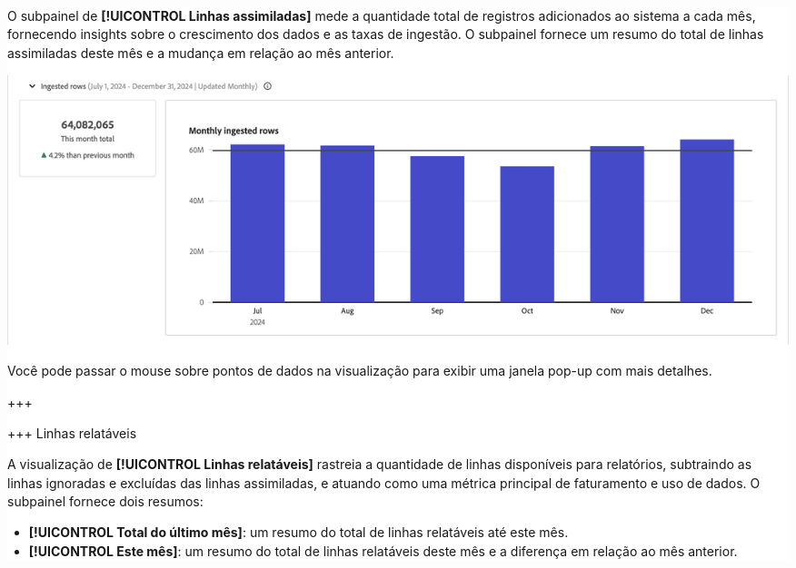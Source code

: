   O subpainel de **[!UICONTROL Linhas assimiladas]** mede a quantidade total de registros adicionados ao sistema a cada mês, fornecendo insights sobre o crescimento dos dados e as taxas de ingestão. O subpainel fornece um resumo do total de linhas assimiladas deste mês e a mudança em relação ao mês anterior.

  ![Linhas assimiladas](assets/usage-ingested-rows.png)

  Você pode passar o mouse sobre pontos de dados na visualização para exibir uma janela pop-up com mais detalhes.

  +++

  +++ Linhas relatáveis

  A visualização de **[!UICONTROL Linhas relatáveis]** rastreia a quantidade de linhas disponíveis para relatórios, subtraindo as linhas ignoradas e excluídas das linhas assimiladas, e atuando como uma métrica principal de faturamento e uso de dados. O subpainel fornece dois resumos:

   * **[!UICONTROL Total do último mês]**: um resumo do total de linhas relatáveis até este mês.
   * **[!UICONTROL Este mês]**: um resumo do total de linhas relatáveis deste mês e a diferença em relação ao mês anterior.
